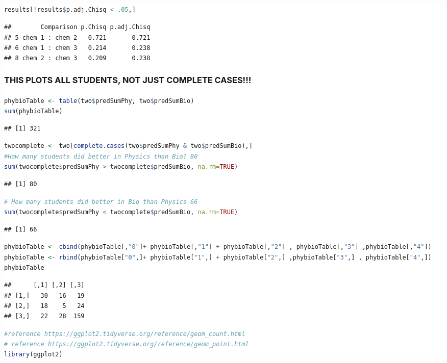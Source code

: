 ```r
results[!results$p.adj.Chisq < .05,]
```

```
##        Comparison p.Chisq p.adj.Chisq
## 5 chem 1 : chem 2   0.721       0.721
## 6 chem 1 : chem 3   0.214       0.238
## 8 chem 2 : chem 3   0.209       0.238
```

### THIS PLOTS ALL STUDENTS, NOT JUST COMPLETE CASES!!!


```r
phybioTable <- table(two$predSumPhy, two$predSumBio)
sum(phybioTable)
```

```
## [1] 321
```

```r
twocomplete <- two[complete.cases(two$predSumPhy & two$predSumBio),]
#How many students did better in Physics than Bio? 80
sum(twocomplete$predSumPhy > twocomplete$predSumBio, na.rm=TRUE)
```

```
## [1] 80
```

```r
# How many students did better in Bio than Physics 66
sum(twocomplete$predSumPhy < twocomplete$predSumBio, na.rm=TRUE)
```

```
## [1] 66
```

```r
phybioTable <- cbind(phybioTable[,"0"]+ phybioTable[,"1"] + phybioTable[,"2"] , phybioTable[,"3"] ,phybioTable[,"4"])
phybioTable <- rbind(phybioTable["0",]+ phybioTable["1",] + phybioTable["2",] ,phybioTable["3",] , phybioTable["4",])
phybioTable
```

```
##      [,1] [,2] [,3]
## [1,]   30   16   19
## [2,]   18    5   24
## [3,]   22   28  159
```


```r
#reference https://ggplot2.tidyverse.org/reference/geom_count.html
# reference https://ggplot2.tidyverse.org/reference/geom_point.html
library(ggplot2)
```
